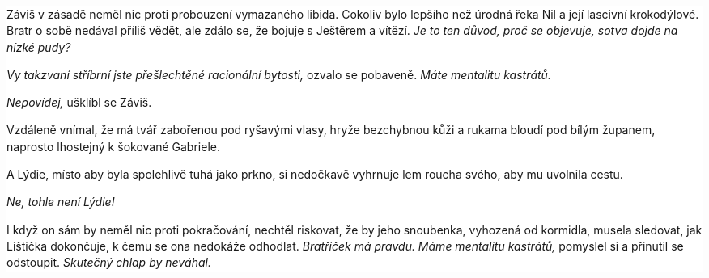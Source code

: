 Záviš v zásadě neměl nic proti probouzení vymazaného libida. Cokoliv bylo lepšího než úrodná řeka Nil a její lascivní krokodýlové. Bratr o sobě nedával příliš vědět, ale zdálo se, že bojuje s Ještěrem a vítězí. *Je to ten důvod, proč se objevuje, sotva dojde na nízké pudy?*

*Vy takzvaní stříbrní jste přešlechtěné racionální bytosti,* ozvalo se pobaveně. *Máte mentalitu kastrátů.*

*Nepovídej,* ušklíbl se Záviš. 

Vzdáleně vnímal, že má tvář zabořenou pod ryšavými vlasy, hryže bezchybnou kůži a rukama bloudí pod bílým županem, naprosto lhostejný k šokované Gabriele. 

A Lýdie, místo aby byla spolehlivě tuhá jako prkno, si nedočkavě vyhrnuje lem roucha svého, aby mu uvolnila cestu.

*Ne, tohle není Lýdie!* 

I když on sám by neměl nic proti pokračování, nechtěl riskovat, že by jeho snoubenka, vyhozená od kormidla, musela sledovat, jak Lištička dokončuje, k čemu se ona nedokáže odhodlat. *Bratříček má pravdu. Máme mentalitu kastrátů,* pomyslel si a přinutil se odstoupit. *Skutečný chlap by neváhal.*